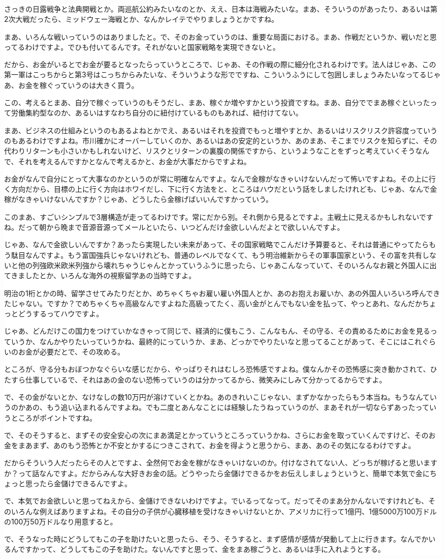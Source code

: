 さっきの日露戦争と法典開戦とか。両巡航公約みたいなのとか、ええ、日本は海戦みたいな。まあ、そういうのがあったり、あるいは第2次大戦だったら、ミッドウェー海戦とか、なんかレイテでやりましょうとかですね。


まあ、いろんな戦いっていうのはありましたと。で、そのお金っていうのは、重要な局面における。まあ、作戦だというか、戦いだと思ってるわけですよ。でひも付いてるんです。それがないと国家戦略を実現できないと。


だから、お金がいるとでお金が要るとなったらっていうところで、じゃあ、その作戦の際に細分化されるわけです。法人はじゃあ、この第一軍はこっちからと第3号はこっちからみたいな、そういうような形でですね、こういうふうにして包囲しましょうみたいなってるじゃあ、お金を稼ぐっていうのは大きく買う。


この、考えるとまあ、自分で稼ぐっていうのもそうだし、まあ、稼ぐか増やすかという投資ですね。まあ、自分ででまあ稼ぐといったって労働集約型なのか、あるいはすなわち自分のに紐付けているものもあれば、紐付けてない。


まあ、ビジネスの仕組みというのもあるよねとかでえ、あるいはそれを投資でもっと増やすとか、あるいはリスクリスク許容度っていうのもあるわけですよね。市川確かにオーバーしていくのか、あるいはあの安定的というか、あのまあ、そこまでリスクを知らずに、その代わりリターンも小さいかもしれないけど、リスクとリターンの裏腹の関係ですから、というようなことをずっと考えていくそうなんで、それを考えるんですかとなんで考えるかと、お金が大事だからですよね。


お金がなんで自分にとって大事なのかというのが常に明確なんですよ。なんで金稼がなきゃいけないんだって怖いですよね。その上に行く方向だから、目標の上に行く方向はホワイだし、下に行く方法をと、ところはハウだという話をしましたけれども、じゃあ、なんで金稼がなきゃいけないんですか？じゃあ、どうしたら金稼げばいいんですかっていう。


このまあ、すごいシンプルで3層構造が走ってるわけです。常にだから別。それ側から見るとですよ。主戦土に見えるかもしれないですね。だって朝から晩まで音源音源ってメールといたら、いつどんだけ金欲しいんだよとで欲しいんですよ。


じゃあ、なんで金欲しいんですか？あったら実現したい未来があって、その国家戦略でこんだけ予算要ると、それは普通にやってたらもう駄目なんですよ。もう富国強兵じゃないけれども、普通のレベルでなくて、もう明治維新からその軍事国家という、その富を共有しないと他の列強欧米欧米列強から壊れちゃうじゃんとかっていうふうに思ったら、じゃあこんなっていて、そのいろんなお親と外国人に出てきましたとか、いろんな海外の視察留学あの当時ですよ。


明治の1桁とかの時、留学させてみたりだとか、めちゃくちゃお雇い雇い外国人とか、あのお抱えお雇いか、あの外国人いろいろ呼んできたじゃない。ですか？でめちゃくちゃ高級なんですよねた高級ってたく、高い金がとんでもない金を払って、やっとあれ、なんだかちょっとどうするってハウですよ。


じゃあ、どんだけこの国力をつけていかなきゃって同じで、経済的に僕もこう、こんなもん、その守る、その責めるためにお金を見るっていうか、なんかやりたいっていうかね、最終的にっていうか、まあ、どっかでやりたいなと思ってることがあって、そこにはこれぐらいのお金が必要だとで、その攻める。


ところが、守る分もおぼつかなぐらいな感じだから、やっぱりそれはむしろ恐怖感ですよね。僕なんかその恐怖感に突き動かされて、ひたすら仕事しているで、それはあの金のない恐怖っていうのは分かってるから、微笑みにしみて分かってるからですよ。


で、その金がないとか、なけなしの数10万円が溶けていくとかね。あのきれいこじゃない、まずかなかったらもう本当ね。もうなんていうのかあの、もう追い込まれるんですよね。でも二度とあんなことには経験したうねっていうのが、まあそれが一切ならずあったっていうところがポイントですね。


で、そのそうすると、まずその安全安心の次にまあ満足とかっていうところっていうかね、さらにお金を取っていくんですけど、そのお金をまあまず、あのもう恐怖とか不安とかするにつきこされて、お金を得ようと思うから、まあ、あのその気になるわけですよ。


だからそういう人だったらその人とですよ、全然何でお金を稼がなきゃいけないのか。付けなされてない人、どっちが稼げると思いますか？って話なんですよ。だからみんな大好きお金の話。どうやったら金儲けできるかをお伝えしましょうというと、簡単で本気で金にちょっと思ったら金儲けできるんですよ。


で、本気でお金欲しいと思ってねえから、金儲けできないわけですよ。でいるってなって。だってそのまあ分かんないですけれども、そのいろんな例えばありますよね。その自分の子供が心臓移植を受けなきゃいけないとか、アメリカに行って1億円、1億5000万100万ドルの100万50万ドルなり用意すると。


で、そうなった時にどうしてもこの子を助けたいと思ったら、そう、そうすると、まず感情が感情が発動して上に行きます。なんでかいるんですかって、どうしてもこの子を助けた。ないんですと思って、金をまあ稼ごうと、あるいは手に入れようとする。
